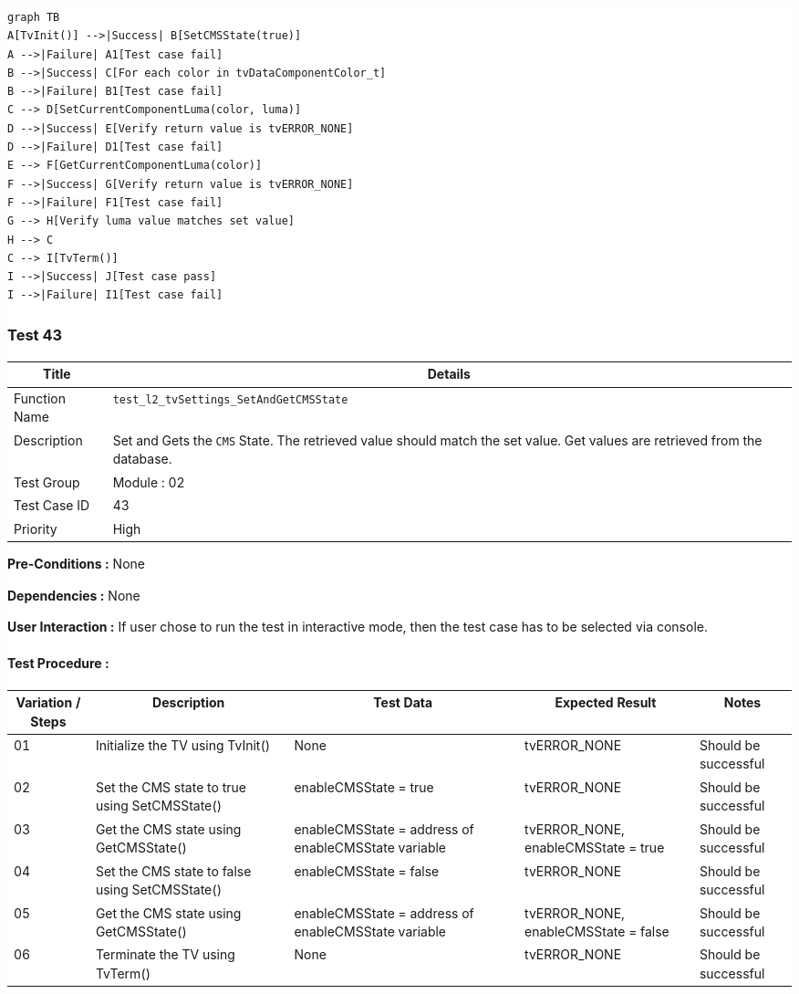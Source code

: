 
```mermaid
graph TB
A[TvInit()] -->|Success| B[SetCMSState(true)]
A -->|Failure| A1[Test case fail]
B -->|Success| C[For each color in tvDataComponentColor_t]
B -->|Failure| B1[Test case fail]
C --> D[SetCurrentComponentLuma(color, luma)]
D -->|Success| E[Verify return value is tvERROR_NONE]
D -->|Failure| D1[Test case fail]
E --> F[GetCurrentComponentLuma(color)]
F -->|Success| G[Verify return value is tvERROR_NONE]
F -->|Failure| F1[Test case fail]
G --> H[Verify luma value matches set value]
H --> C
C --> I[TvTerm()]
I -->|Success| J[Test case pass]
I -->|Failure| I1[Test case fail]
```


### Test 43

|Title|Details|
|--|--|
|Function Name|`test_l2_tvSettings_SetAndGetCMSState`|
|Description|Set and Gets the `CMS` State. The retrieved value should match the set value. Get values are retrieved from the database.|
|Test Group|Module : 02|
|Test Case ID|43|
|Priority|High|

**Pre-Conditions :**
None

**Dependencies :**
None

**User Interaction :**
If user chose to run the test in interactive mode, then the test case has to be selected via console.

#### Test Procedure :

| Variation / Steps | Description | Test Data | Expected Result | Notes|
| -- | --------- | ---------- | -------------- | ----- |
| 01 | Initialize the TV using TvInit() | None | tvERROR_NONE | Should be successful |
| 02 | Set the CMS state to true using SetCMSState() | enableCMSState = true | tvERROR_NONE | Should be successful |
| 03 | Get the CMS state using GetCMSState() | enableCMSState = address of enableCMSState variable | tvERROR_NONE, enableCMSState = true | Should be successful |
| 04 | Set the CMS state to false using SetCMSState() | enableCMSState = false | tvERROR_NONE | Should be successful |
| 05 | Get the CMS state using GetCMSState() | enableCMSState = address of enableCMSState variable | tvERROR_NONE, enableCMSState = false | Should be successful |
| 06 | Terminate the TV using TvTerm() | None | tvERROR_NONE | Should be successful |
